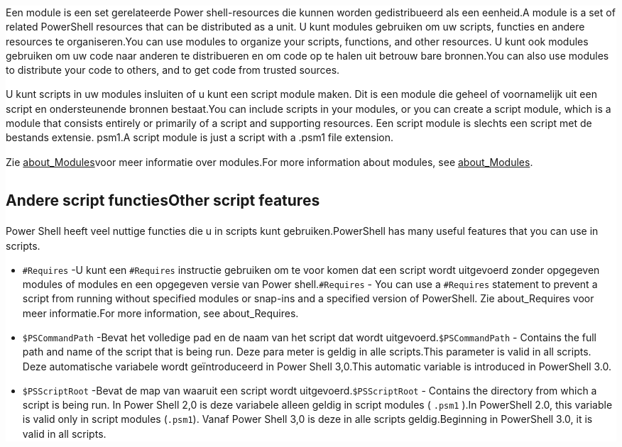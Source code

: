 <span data-ttu-id="2b282-212">Een module is een set gerelateerde Power shell-resources die kunnen worden gedistribueerd als een eenheid.</span><span class="sxs-lookup"><span data-stu-id="2b282-212">A module is a set of related PowerShell resources that can be distributed as a unit.</span></span> <span data-ttu-id="2b282-213">U kunt modules gebruiken om uw scripts, functies en andere resources te organiseren.</span><span class="sxs-lookup"><span data-stu-id="2b282-213">You can use modules to organize your scripts, functions, and other resources.</span></span> <span data-ttu-id="2b282-214">U kunt ook modules gebruiken om uw code naar anderen te distribueren en om code op te halen uit betrouw bare bronnen.</span><span class="sxs-lookup"><span data-stu-id="2b282-214">You can also use modules to distribute your code to others, and to get code from trusted sources.</span></span>

<span data-ttu-id="2b282-215">U kunt scripts in uw modules insluiten of u kunt een script module maken. Dit is een module die geheel of voornamelijk uit een script en ondersteunende bronnen bestaat.</span><span class="sxs-lookup"><span data-stu-id="2b282-215">You can include scripts in your modules, or you can create a script module, which is a module that consists entirely or primarily of a script and supporting resources.</span></span> <span data-ttu-id="2b282-216">Een script module is slechts een script met de bestands extensie. psm1.</span><span class="sxs-lookup"><span data-stu-id="2b282-216">A script module is just a script with a .psm1 file extension.</span></span>

<span data-ttu-id="2b282-217">Zie [about_Modules](about_Modules.md)voor meer informatie over modules.</span><span class="sxs-lookup"><span data-stu-id="2b282-217">For more information about modules, see [about_Modules](about_Modules.md).</span></span>

## <a name="other-script-features"></a><span data-ttu-id="2b282-218">Andere script functies</span><span class="sxs-lookup"><span data-stu-id="2b282-218">Other script features</span></span>

<span data-ttu-id="2b282-219">Power Shell heeft veel nuttige functies die u in scripts kunt gebruiken.</span><span class="sxs-lookup"><span data-stu-id="2b282-219">PowerShell has many useful features that you can use in scripts.</span></span>

- <span data-ttu-id="2b282-220">`#Requires` -U kunt een `#Requires` instructie gebruiken om te voor komen dat een script wordt uitgevoerd zonder opgegeven modules of modules en een opgegeven versie van Power shell.</span><span class="sxs-lookup"><span data-stu-id="2b282-220">`#Requires` - You can use a `#Requires` statement to prevent a script from running without specified modules or snap-ins and a specified version of PowerShell.</span></span> <span data-ttu-id="2b282-221">Zie about_Requires voor meer informatie.</span><span class="sxs-lookup"><span data-stu-id="2b282-221">For more information, see about_Requires.</span></span>

- <span data-ttu-id="2b282-222">`$PSCommandPath` -Bevat het volledige pad en de naam van het script dat wordt uitgevoerd.</span><span class="sxs-lookup"><span data-stu-id="2b282-222">`$PSCommandPath` - Contains the full path and name of the script that is being run.</span></span> <span data-ttu-id="2b282-223">Deze para meter is geldig in alle scripts.</span><span class="sxs-lookup"><span data-stu-id="2b282-223">This parameter is valid in all scripts.</span></span> <span data-ttu-id="2b282-224">Deze automatische variabele wordt geïntroduceerd in Power Shell 3,0.</span><span class="sxs-lookup"><span data-stu-id="2b282-224">This automatic variable is introduced in PowerShell 3.0.</span></span>

- <span data-ttu-id="2b282-225">`$PSScriptRoot` -Bevat de map van waaruit een script wordt uitgevoerd.</span><span class="sxs-lookup"><span data-stu-id="2b282-225">`$PSScriptRoot` - Contains the directory from which a script is being run.</span></span> <span data-ttu-id="2b282-226">In Power Shell 2,0 is deze variabele alleen geldig in script modules ( `.psm1` ).</span><span class="sxs-lookup"><span data-stu-id="2b282-226">In PowerShell 2.0, this variable is valid only in script modules (`.psm1`).</span></span>
  <span data-ttu-id="2b282-227">Vanaf Power Shell 3,0 is deze in alle scripts geldig.</span><span class="sxs-lookup"><span data-stu-id="2b282-227">Beginning in PowerShell 3.0, it is valid in all scripts.</span></span>

